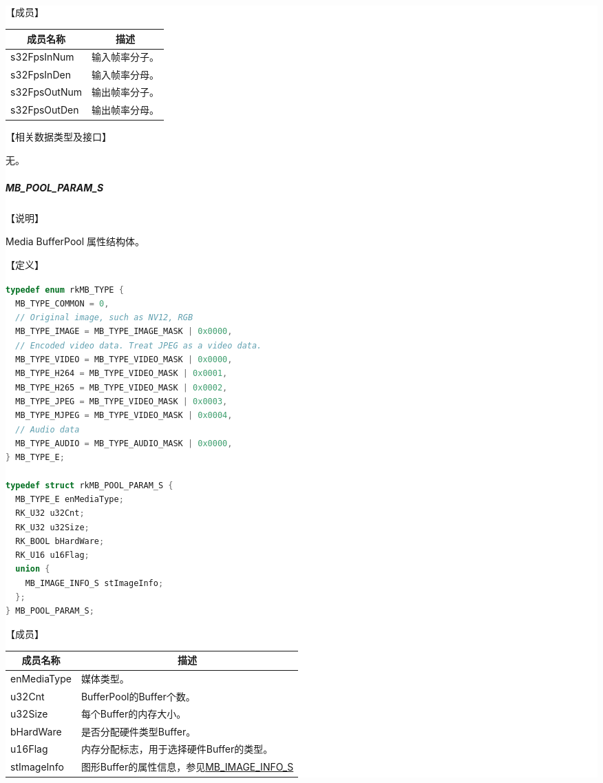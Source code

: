 【成员】

| 成员名称     | 描述           |
| ------------ | -------------- |
| s32FpsInNum  | 输入帧率分子。 |
| s32FpsInDen  | 输入帧率分母。 |
| s32FpsOutNum | 输出帧率分子。 |
| s32FpsOutDen | 输出帧率分母。 |

【相关数据类型及接口】

无。

##### MB_POOL_PARAM_S

【说明】

Media BufferPool 属性结构体。

【定义】

```c
typedef enum rkMB_TYPE {
  MB_TYPE_COMMON = 0,
  // Original image, such as NV12, RGB
  MB_TYPE_IMAGE = MB_TYPE_IMAGE_MASK | 0x0000,
  // Encoded video data. Treat JPEG as a video data.
  MB_TYPE_VIDEO = MB_TYPE_VIDEO_MASK | 0x0000,
  MB_TYPE_H264 = MB_TYPE_VIDEO_MASK | 0x0001,
  MB_TYPE_H265 = MB_TYPE_VIDEO_MASK | 0x0002,
  MB_TYPE_JPEG = MB_TYPE_VIDEO_MASK | 0x0003,
  MB_TYPE_MJPEG = MB_TYPE_VIDEO_MASK | 0x0004,
  // Audio data
  MB_TYPE_AUDIO = MB_TYPE_AUDIO_MASK | 0x0000,
} MB_TYPE_E;

typedef struct rkMB_POOL_PARAM_S {
  MB_TYPE_E enMediaType;
  RK_U32 u32Cnt;
  RK_U32 u32Size;
  RK_BOOL bHardWare;
  RK_U16 u16Flag;
  union {
    MB_IMAGE_INFO_S stImageInfo;
  };
} MB_POOL_PARAM_S;
```

【成员】

| 成员名称    | 描述                                                         |
| ----------- | ------------------------------------------------------------ |
| enMediaType | 媒体类型。                                                   |
| u32Cnt      | BufferPool的Buffer个数。                                     |
| u32Size     | 每个Buffer的内存大小。                                       |
| bHardWare   | 是否分配硬件类型Buffer。                                     |
| u16Flag     | 内存分配标志，用于选择硬件Buffer的类型。                     |
| stImageInfo | 图形Buffer的属性信息，参见[MB_IMAGE_INFO_S](#MB_IMAGE_INFO_S) |
